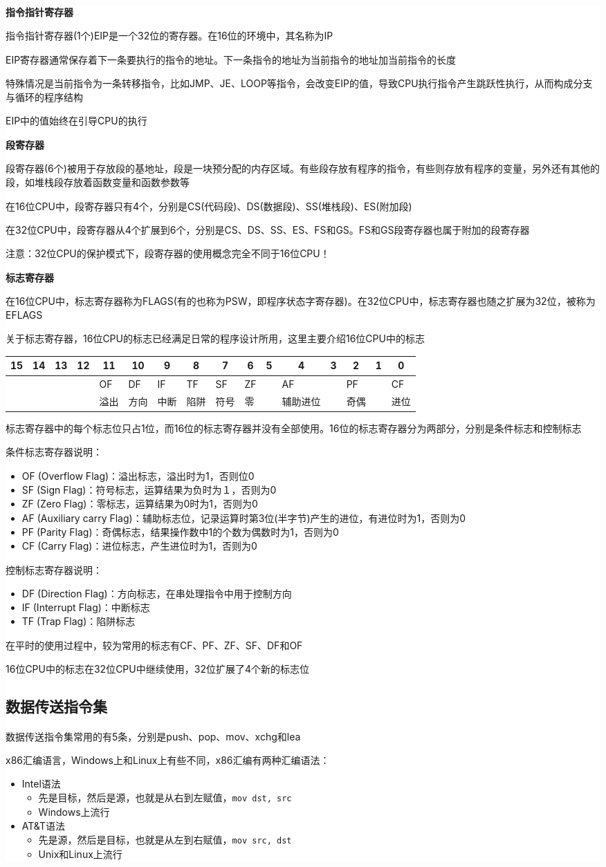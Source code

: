 **指令指针寄存器**

指令指针寄存器(1个)EIP是一个32位的寄存器。在16位的环境中，其名称为IP

EIP寄存器通常保存着下一条要执行的指令的地址。下一条指令的地址为当前指令的地址加当前指令的长度

特殊情况是当前指令为一条转移指令，比如JMP、JE、LOOP等指令，会改变EIP的值，导致CPU执行指令产生跳跃性执行，从而构成分支与循环的程序结构

EIP中的值始终在引导CPU的执行

**段寄存器**

段寄存器(6个)被用于存放段的基地址，段是一块预分配的内存区域。有些段存放有程序的指令，有些则存放有程序的变量，另外还有其他的段，如堆栈段存放着函数变量和函数参数等

在16位CPU中，段寄存器只有4个，分别是CS(代码段)、DS(数据段)、SS(堆栈段)、ES(附加段)

在32位CPU中，段寄存器从4个扩展到6个，分别是CS、DS、SS、ES、FS和GS。FS和GS段寄存器也属于附加的段寄存器

注意：32位CPU的保护模式下，段寄存器的使用概念完全不同于16位CPU！

**标志寄存器**

在16位CPU中，标志寄存器称为FLAGS(有的也称为PSW，即程序状态字寄存器)。在32位CPU中，标志寄存器也随之扩展为32位，被称为EFLAGS

关于标志寄存器，16位CPU的标志已经满足日常的程序设计所用，这里主要介绍16位CPU中的标志

| 15 | 14 | 13 | 12 | 11 | 10 | 9  |  8 |  7 |  6 |  5 |  4 |  3 |  2 |  1 |  0 |
|----|----|----|----|----|----|----|----|----|----|----|----|----|----|----|----|
|    |    |    |    | OF | DF | IF | TF | SF | ZF |    | AF |    | PF |    | CF |
|    |    |    |    |溢出 |方向| 中断| 陷阱|符号| 零  |    |辅助进位| | 奇偶|   | 进位|

标志寄存器中的每个标志位只占1位，而16位的标志寄存器并没有全部使用。16位的标志寄存器分为两部分，分别是条件标志和控制标志

条件标志寄存器说明：

* OF (Overflow Flag)：溢出标志，溢出时为1，否则位0
* SF (Sign Flag)：符号标志，运算结果为负时为１，否则为0
* ZF (Zero Flag)：零标志，运算结果为0时为1，否则为0
* AF (Auxiliary carry Flag)：辅助标志位，记录运算时第3位(半字节)产生的进位，有进位时为1，否则为0
* PF (Parity Flag)：奇偶标志，结果操作数中1的个数为偶数时为1，否则为0
* CF (Carry Flag)：进位标志，产生进位时为1，否则为0

控制标志寄存器说明：

* DF (Direction Flag)：方向标志，在串处理指令中用于控制方向
* IF (Interrupt Flag)：中断标志
* TF (Trap Flag)：陷阱标志

在平时的使用过程中，较为常用的标志有CF、PF、ZF、SF、DF和OF

16位CPU中的标志在32位CPU中继续使用，32位扩展了4个新的标志位

## 数据传送指令集

数据传送指令集常用的有5条，分别是push、pop、mov、xchg和lea

x86汇编语言，Windows上和Linux上有些不同，x86汇编有两种汇编语法：

* Intel语法
	* 先是目标，然后是源，也就是从右到左赋值，`mov dst, src`
	* Windows上流行
* AT&T语法
	* 先是源，然后是目标，也就是从左到右赋值，`mov src, dst`
	* Unix和Linux上流行
